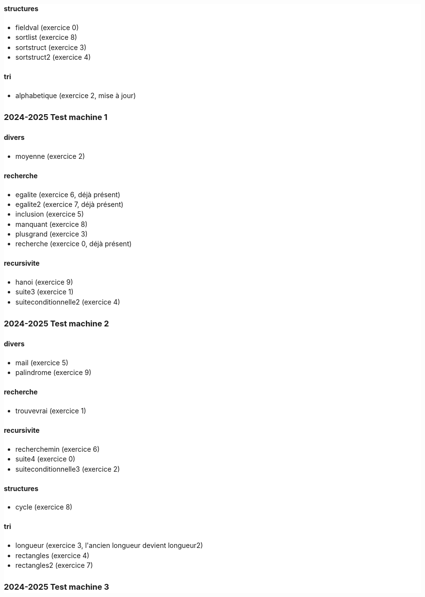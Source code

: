#### structures
- fieldval (exercice 0)
- sortlist (exercice 8)
- sortstruct (exercice 3)
- sortstruct2 (exercice 4)

#### tri
- alphabetique (exercice 2, mise à jour)

### 2024-2025 Test machine 1

#### divers
- moyenne (exercice 2)

#### recherche
- egalite (exercice 6, déjà présent)
- egalite2 (exercice 7, déjà présent)
- inclusion (exercice 5)
- manquant (exercice 8)
- plusgrand (exercice 3)
- recherche (exercice 0, déjà présent)

#### recursivite
- hanoi (exercice 9)
- suite3 (exercice 1)
- suiteconditionnelle2 (exercice 4)

### 2024-2025 Test machine 2

#### divers
- mail (exercice 5)
- palindrome (exercice 9)

#### recherche
- trouvevrai (exercice 1)

#### recursivite
- recherchemin (exercice 6)
- suite4 (exercice 0)
- suiteconditionnelle3 (exercice 2)

#### structures
- cycle (exercice 8)

#### tri
- longueur (exercice 3, l'ancien longueur devient longueur2)
- rectangles (exercice 4)
- rectangles2 (exercice 7)

### 2024-2025 Test machine 3
